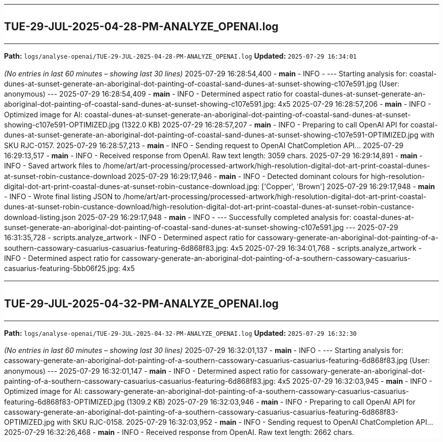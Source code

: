
---
## TUE-29-JUL-2025-04-28-PM-ANALYZE_OPENAI.log
---
**Path:** `logs/analyse-openai/TUE-29-JUL-2025-04-28-PM-ANALYZE_OPENAI.log`
**Updated:** `2025-07-29 16:34:01`

_(No entries in last 60 minutes – showing last 30 lines)_
2025-07-29 16:28:54,400 - __main__ - INFO - --- Starting analysis for: coastal-dunes-at-sunset-generate-an-aboriginal-dot-painting-of-coastal-sand-dunes-at-sunset-showing-c107e591.jpg (User: anonymous) ---
2025-07-29 16:28:54,409 - __main__ - INFO - Determined aspect ratio for coastal-dunes-at-sunset-generate-an-aboriginal-dot-painting-of-coastal-sand-dunes-at-sunset-showing-c107e591.jpg: 4x5
2025-07-29 16:28:57,206 - __main__ - INFO - Optimized image for AI: coastal-dunes-at-sunset-generate-an-aboriginal-dot-painting-of-coastal-sand-dunes-at-sunset-showing-c107e591-OPTIMIZED.jpg (1322.0 KB)
2025-07-29 16:28:57,207 - __main__ - INFO - Preparing to call OpenAI API for coastal-dunes-at-sunset-generate-an-aboriginal-dot-painting-of-coastal-sand-dunes-at-sunset-showing-c107e591-OPTIMIZED.jpg with SKU RJC-0157.
2025-07-29 16:28:57,213 - __main__ - INFO - Sending request to OpenAI ChatCompletion API...
2025-07-29 16:29:13,517 - __main__ - INFO - Received response from OpenAI. Raw text length: 3059 chars.
2025-07-29 16:29:14,891 - __main__ - INFO - Saved artwork files to /home/art/art-processing/processed-artwork/high-resolution-digital-dot-art-print-coastal-dunes-at-sunset-robin-custance-download
2025-07-29 16:29:17,946 - __main__ - INFO - Detected dominant colours for high-resolution-digital-dot-art-print-coastal-dunes-at-sunset-robin-custance-download.jpg: ['Copper', 'Brown']
2025-07-29 16:29:17,948 - __main__ - INFO - Wrote final listing JSON to /home/art/art-processing/processed-artwork/high-resolution-digital-dot-art-print-coastal-dunes-at-sunset-robin-custance-download/high-resolution-digital-dot-art-print-coastal-dunes-at-sunset-robin-custance-download-listing.json
2025-07-29 16:29:17,948 - __main__ - INFO - --- Successfully completed analysis for: coastal-dunes-at-sunset-generate-an-aboriginal-dot-painting-of-coastal-sand-dunes-at-sunset-showing-c107e591.jpg ---
2025-07-29 16:31:35,728 - scripts.analyze_artwork - INFO - Determined aspect ratio for cassowary-generate-an-aboriginal-dot-painting-of-a-southern-cassowary-casuarius-casuarius-featuring-6d868f83.jpg: 4x5
2025-07-29 16:34:01,768 - scripts.analyze_artwork - INFO - Determined aspect ratio for cassowary-generate-an-aboriginal-dot-painting-of-a-southern-cassowary-casuarius-casuarius-featuring-5bb06f25.jpg: 4x5


---
## TUE-29-JUL-2025-04-32-PM-ANALYZE_OPENAI.log
---
**Path:** `logs/analyse-openai/TUE-29-JUL-2025-04-32-PM-ANALYZE_OPENAI.log`
**Updated:** `2025-07-29 16:32:30`

_(No entries in last 60 minutes – showing last 30 lines)_
2025-07-29 16:32:01,137 - __main__ - INFO - --- Starting analysis for: cassowary-generate-an-aboriginal-dot-painting-of-a-southern-cassowary-casuarius-casuarius-featuring-6d868f83.jpg (User: anonymous) ---
2025-07-29 16:32:01,147 - __main__ - INFO - Determined aspect ratio for cassowary-generate-an-aboriginal-dot-painting-of-a-southern-cassowary-casuarius-casuarius-featuring-6d868f83.jpg: 4x5
2025-07-29 16:32:03,945 - __main__ - INFO - Optimized image for AI: cassowary-generate-an-aboriginal-dot-painting-of-a-southern-cassowary-casuarius-casuarius-featuring-6d868f83-OPTIMIZED.jpg (1309.2 KB)
2025-07-29 16:32:03,946 - __main__ - INFO - Preparing to call OpenAI API for cassowary-generate-an-aboriginal-dot-painting-of-a-southern-cassowary-casuarius-casuarius-featuring-6d868f83-OPTIMIZED.jpg with SKU RJC-0158.
2025-07-29 16:32:03,952 - __main__ - INFO - Sending request to OpenAI ChatCompletion API...
2025-07-29 16:32:26,468 - __main__ - INFO - Received response from OpenAI. Raw text length: 2662 chars.